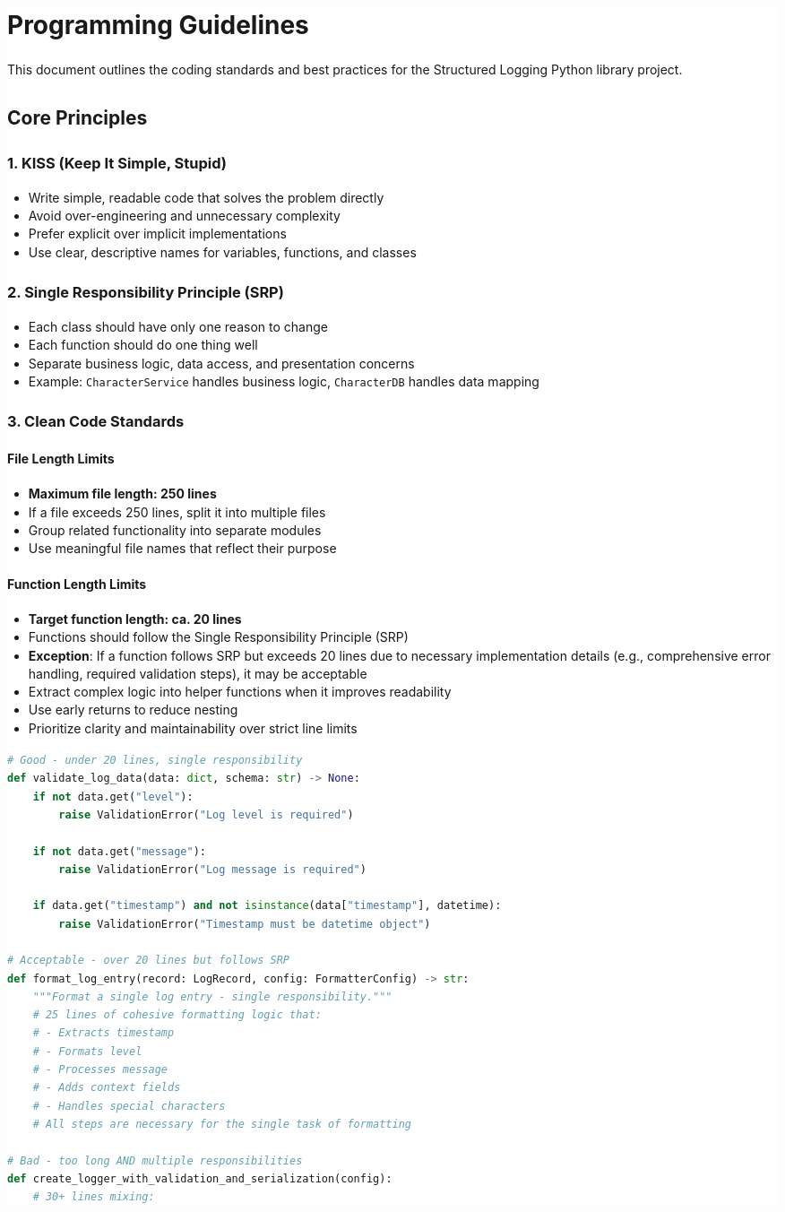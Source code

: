 # Programming Guidelines

This document outlines the coding standards and best practices for the Structured Logging Python library project.

## Core Principles

### 1. KISS (Keep It Simple, Stupid)
- Write simple, readable code that solves the problem directly
- Avoid over-engineering and unnecessary complexity
- Prefer explicit over implicit implementations
- Use clear, descriptive names for variables, functions, and classes

### 2. Single Responsibility Principle (SRP)
- Each class should have only one reason to change
- Each function should do one thing well
- Separate business logic, data access, and presentation concerns
- Example: `CharacterService` handles business logic, `CharacterDB` handles data mapping

### 3. Clean Code Standards

#### File Length Limits
- **Maximum file length: 250 lines**
- If a file exceeds 250 lines, split it into multiple files
- Group related functionality into separate modules
- Use meaningful file names that reflect their purpose

#### Function Length Limits
- **Target function length: ca. 20 lines**
- Functions should follow the Single Responsibility Principle (SRP)
- **Exception**: If a function follows SRP but exceeds 20 lines due to necessary implementation details (e.g., comprehensive error handling, required validation steps), it may be acceptable
- Extract complex logic into helper functions when it improves readability
- Use early returns to reduce nesting
- Prioritize clarity and maintainability over strict line limits

```python
# Good - under 20 lines, single responsibility
def validate_log_data(data: dict, schema: str) -> None:
    if not data.get("level"):
        raise ValidationError("Log level is required")
    
    if not data.get("message"):
        raise ValidationError("Log message is required")
    
    if data.get("timestamp") and not isinstance(data["timestamp"], datetime):
        raise ValidationError("Timestamp must be datetime object")

# Acceptable - over 20 lines but follows SRP
def format_log_entry(record: LogRecord, config: FormatterConfig) -> str:
    """Format a single log entry - single responsibility."""
    # 25 lines of cohesive formatting logic that:
    # - Extracts timestamp
    # - Formats level
    # - Processes message
    # - Adds context fields
    # - Handles special characters
    # All steps are necessary for the single task of formatting

# Bad - too long AND multiple responsibilities
def create_logger_with_validation_and_serialization(config):
    # 30+ lines mixing:
```